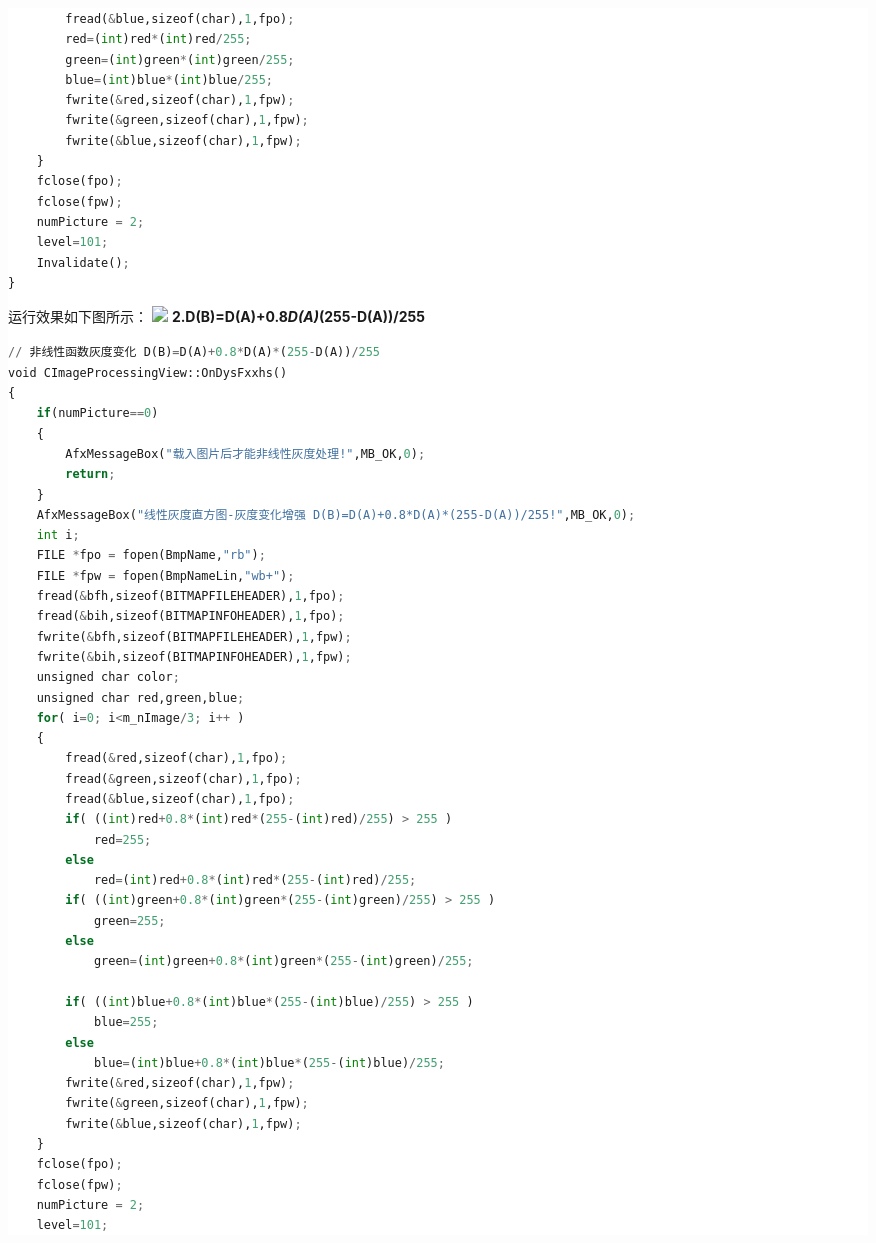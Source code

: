 ```python
		fread(&blue,sizeof(char),1,fpo);
		red=(int)red*(int)red/255;
		green=(int)green*(int)green/255;
		blue=(int)blue*(int)blue/255;
		fwrite(&red,sizeof(char),1,fpw);
		fwrite(&green,sizeof(char),1,fpw);
		fwrite(&blue,sizeof(char),1,fpw);
	}
	fclose(fpo);
	fclose(fpw);
	numPicture = 2;
	level=101;
	Invalidate();
}
```
运行效果如下图所示：
![](https://img-blog.csdn.net/20150602142836805)
**2.D(B)=D(A)+0.8*D(A)*(255-D(A))/255**
```python
// 非线性函数灰度变化 D(B)=D(A)+0.8*D(A)*(255-D(A))/255
void CImageProcessingView::OnDysFxxhs() 
{
	if(numPicture==0)
	{
		AfxMessageBox("载入图片后才能非线性灰度处理!",MB_OK,0);
		return;
	}
	AfxMessageBox("线性灰度直方图-灰度变化增强 D(B)=D(A)+0.8*D(A)*(255-D(A))/255!",MB_OK,0);
	int i;
	FILE *fpo = fopen(BmpName,"rb");
	FILE *fpw = fopen(BmpNameLin,"wb+");
	fread(&bfh,sizeof(BITMAPFILEHEADER),1,fpo);
	fread(&bih,sizeof(BITMAPINFOHEADER),1,fpo);	
	fwrite(&bfh,sizeof(BITMAPFILEHEADER),1,fpw);
	fwrite(&bih,sizeof(BITMAPINFOHEADER),1,fpw);
	unsigned char color;
	unsigned char red,green,blue;
	for( i=0; i<m_nImage/3; i++ )
	{
		fread(&red,sizeof(char),1,fpo);
		fread(&green,sizeof(char),1,fpo);
		fread(&blue,sizeof(char),1,fpo);
		if( ((int)red+0.8*(int)red*(255-(int)red)/255) > 255 )
			red=255;
		else
			red=(int)red+0.8*(int)red*(255-(int)red)/255;
		if( ((int)green+0.8*(int)green*(255-(int)green)/255) > 255 )
			green=255;
		else
			green=(int)green+0.8*(int)green*(255-(int)green)/255;  
		
		if( ((int)blue+0.8*(int)blue*(255-(int)blue)/255) > 255 )
			blue=255;
		else
			blue=(int)blue+0.8*(int)blue*(255-(int)blue)/255;
		fwrite(&red,sizeof(char),1,fpw);
		fwrite(&green,sizeof(char),1,fpw);
		fwrite(&blue,sizeof(char),1,fpw);
	}
	fclose(fpo);
	fclose(fpw);
	numPicture = 2;
	level=101;
```